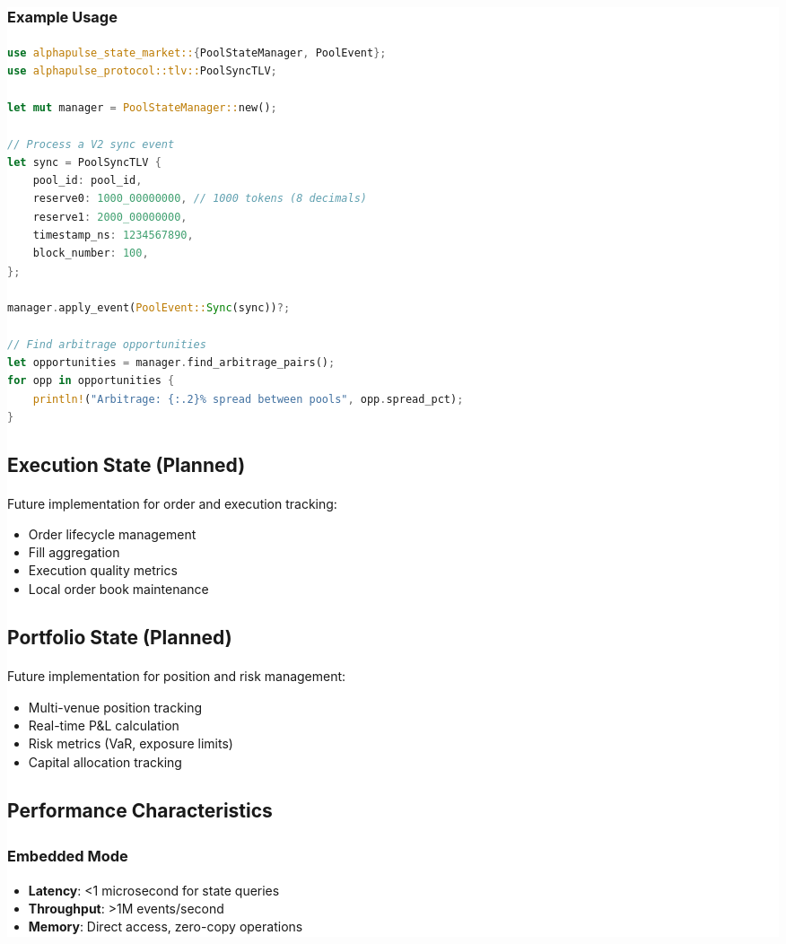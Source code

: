 ### Example Usage

```rust
use alphapulse_state_market::{PoolStateManager, PoolEvent};
use alphapulse_protocol::tlv::PoolSyncTLV;

let mut manager = PoolStateManager::new();

// Process a V2 sync event
let sync = PoolSyncTLV {
    pool_id: pool_id,
    reserve0: 1000_00000000, // 1000 tokens (8 decimals)
    reserve1: 2000_00000000,
    timestamp_ns: 1234567890,
    block_number: 100,
};

manager.apply_event(PoolEvent::Sync(sync))?;

// Find arbitrage opportunities
let opportunities = manager.find_arbitrage_pairs();
for opp in opportunities {
    println!("Arbitrage: {:.2}% spread between pools", opp.spread_pct);
}
```

## Execution State (Planned)

Future implementation for order and execution tracking:

- Order lifecycle management
- Fill aggregation
- Execution quality metrics
- Local order book maintenance

## Portfolio State (Planned)

Future implementation for position and risk management:

- Multi-venue position tracking
- Real-time P&L calculation
- Risk metrics (VaR, exposure limits)
- Capital allocation tracking

## Performance Characteristics

### Embedded Mode
- **Latency**: <1 microsecond for state queries
- **Throughput**: >1M events/second
- **Memory**: Direct access, zero-copy operations
